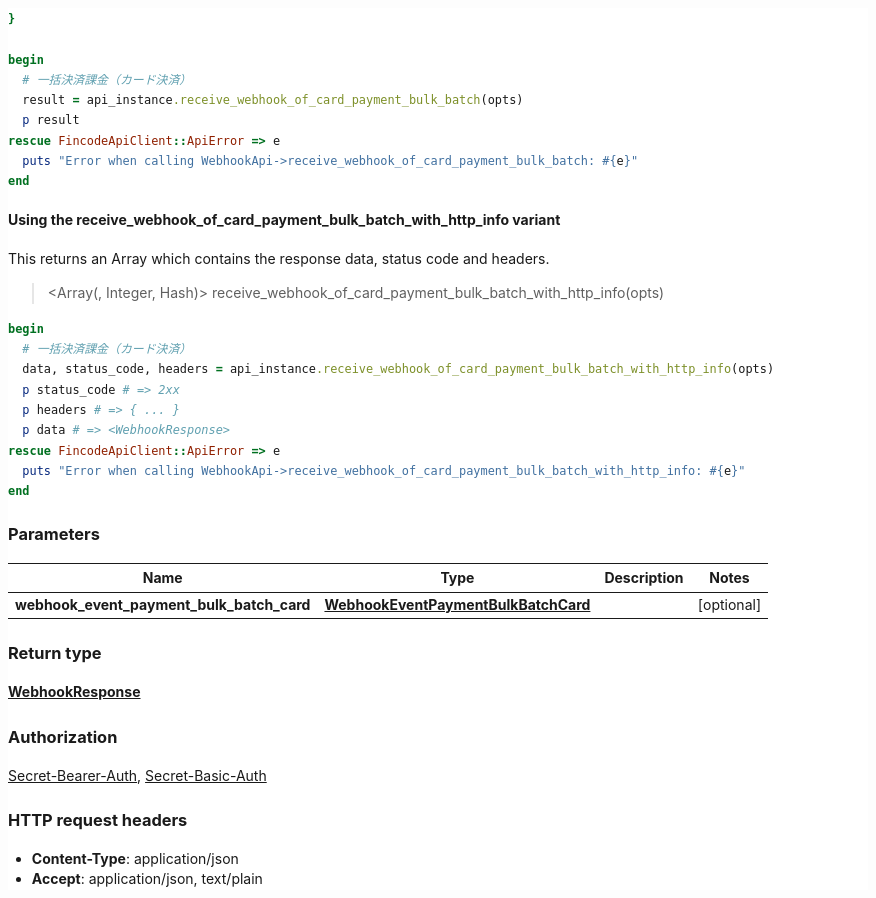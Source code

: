 ```ruby
}

begin
  # 一括決済課金（カード決済）
  result = api_instance.receive_webhook_of_card_payment_bulk_batch(opts)
  p result
rescue FincodeApiClient::ApiError => e
  puts "Error when calling WebhookApi->receive_webhook_of_card_payment_bulk_batch: #{e}"
end
```

#### Using the receive_webhook_of_card_payment_bulk_batch_with_http_info variant

This returns an Array which contains the response data, status code and headers.

> <Array(<WebhookResponse>, Integer, Hash)> receive_webhook_of_card_payment_bulk_batch_with_http_info(opts)

```ruby
begin
  # 一括決済課金（カード決済）
  data, status_code, headers = api_instance.receive_webhook_of_card_payment_bulk_batch_with_http_info(opts)
  p status_code # => 2xx
  p headers # => { ... }
  p data # => <WebhookResponse>
rescue FincodeApiClient::ApiError => e
  puts "Error when calling WebhookApi->receive_webhook_of_card_payment_bulk_batch_with_http_info: #{e}"
end
```

### Parameters

| Name | Type | Description | Notes |
| ---- | ---- | ----------- | ----- |
| **webhook_event_payment_bulk_batch_card** | [**WebhookEventPaymentBulkBatchCard**](WebhookEventPaymentBulkBatchCard.md) |  | [optional] |

### Return type

[**WebhookResponse**](WebhookResponse.md)

### Authorization

[Secret-Bearer-Auth](../README.md#Secret-Bearer-Auth), [Secret-Basic-Auth](../README.md#Secret-Basic-Auth)

### HTTP request headers

- **Content-Type**: application/json
- **Accept**: application/json, text/plain
